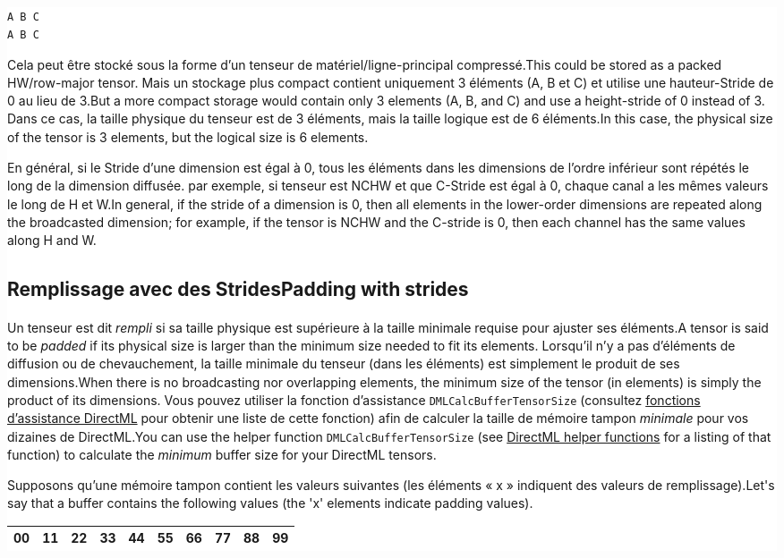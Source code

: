 ```console
A B C
A B C
```

<span data-ttu-id="e8796-206">Cela peut être stocké sous la forme d’un tenseur de matériel/ligne-principal compressé.</span><span class="sxs-lookup"><span data-stu-id="e8796-206">This could be stored as a packed HW/row-major tensor.</span></span> <span data-ttu-id="e8796-207">Mais un stockage plus compact contient uniquement 3 éléments (A, B et C) et utilise une hauteur-Stride de 0 au lieu de 3.</span><span class="sxs-lookup"><span data-stu-id="e8796-207">But a more compact storage would contain only 3 elements (A, B, and C) and use a height-stride of 0 instead of 3.</span></span> <span data-ttu-id="e8796-208">Dans ce cas, la taille physique du tenseur est de 3 éléments, mais la taille logique est de 6 éléments.</span><span class="sxs-lookup"><span data-stu-id="e8796-208">In this case, the physical size of the tensor is 3 elements, but the logical size is 6 elements.</span></span>

<span data-ttu-id="e8796-209">En général, si le Stride d’une dimension est égal à 0, tous les éléments dans les dimensions de l’ordre inférieur sont répétés le long de la dimension diffusée. par exemple, si tenseur est NCHW et que C-Stride est égal à 0, chaque canal a les mêmes valeurs le long de H et W.</span><span class="sxs-lookup"><span data-stu-id="e8796-209">In general, if the stride of a dimension is 0, then all elements in the lower-order dimensions are repeated along the broadcasted dimension; for example, if the tensor is NCHW and the C-stride is 0, then each channel has the same values along H and W.</span></span>

## <a name="padding-with-strides"></a><span data-ttu-id="e8796-210">Remplissage avec des Strides</span><span class="sxs-lookup"><span data-stu-id="e8796-210">Padding with strides</span></span>

<span data-ttu-id="e8796-211">Un tenseur est dit *rempli* si sa taille physique est supérieure à la taille minimale requise pour ajuster ses éléments.</span><span class="sxs-lookup"><span data-stu-id="e8796-211">A tensor is said to be *padded* if its physical size is larger than the minimum size needed to fit its elements.</span></span> <span data-ttu-id="e8796-212">Lorsqu’il n’y a pas d’éléments de diffusion ou de chevauchement, la taille minimale du tenseur (dans les éléments) est simplement le produit de ses dimensions.</span><span class="sxs-lookup"><span data-stu-id="e8796-212">When there is no broadcasting nor overlapping elements, the minimum size of the tensor (in elements) is simply the product of its dimensions.</span></span> <span data-ttu-id="e8796-213">Vous pouvez utiliser la fonction d’assistance `DMLCalcBufferTensorSize` (consultez [fonctions d’assistance DirectML](dml-helper-functions.md) pour obtenir une liste de cette fonction) afin de calculer la taille de mémoire tampon *minimale* pour vos dizaines de DirectML.</span><span class="sxs-lookup"><span data-stu-id="e8796-213">You can use the helper function `DMLCalcBufferTensorSize` (see [DirectML helper functions](dml-helper-functions.md) for a listing of that function) to calculate the *minimum* buffer size for your DirectML tensors.</span></span>

<span data-ttu-id="e8796-214">Supposons qu’une mémoire tampon contient les valeurs suivantes (les éléments « x » indiquent des valeurs de remplissage).</span><span class="sxs-lookup"><span data-stu-id="e8796-214">Let's say that a buffer contains the following values (the 'x' elements indicate padding values).</span></span>

<span data-ttu-id="e8796-215">0</span><span class="sxs-lookup"><span data-stu-id="e8796-215">0</span></span>|<span data-ttu-id="e8796-216">1</span><span class="sxs-lookup"><span data-stu-id="e8796-216">1</span></span>|<span data-ttu-id="e8796-217">2</span><span class="sxs-lookup"><span data-stu-id="e8796-217">2</span></span>|<span data-ttu-id="e8796-218">3</span><span class="sxs-lookup"><span data-stu-id="e8796-218">3</span></span>|<span data-ttu-id="e8796-219">4</span><span class="sxs-lookup"><span data-stu-id="e8796-219">4</span></span>|<span data-ttu-id="e8796-220">5</span><span class="sxs-lookup"><span data-stu-id="e8796-220">5</span></span>|<span data-ttu-id="e8796-221">6</span><span class="sxs-lookup"><span data-stu-id="e8796-221">6</span></span>|<span data-ttu-id="e8796-222">7</span><span class="sxs-lookup"><span data-stu-id="e8796-222">7</span></span>|<span data-ttu-id="e8796-223">8</span><span class="sxs-lookup"><span data-stu-id="e8796-223">8</span></span>|<span data-ttu-id="e8796-224">9</span><span class="sxs-lookup"><span data-stu-id="e8796-224">9</span></span>|
-|-|-|-|-|-|-|-|-|-|